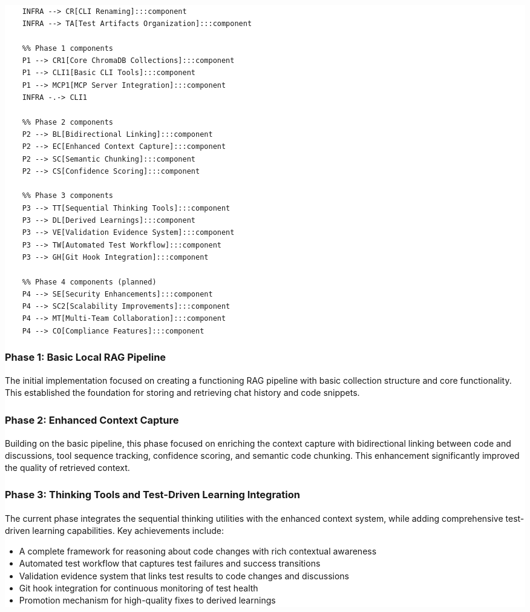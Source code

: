 ```mermaid
    INFRA --> CR[CLI Renaming]:::component
    INFRA --> TA[Test Artifacts Organization]:::component
    
    %% Phase 1 components
    P1 --> CR1[Core ChromaDB Collections]:::component
    P1 --> CLI1[Basic CLI Tools]:::component
    P1 --> MCP1[MCP Server Integration]:::component
    INFRA -.-> CLI1

    %% Phase 2 components
    P2 --> BL[Bidirectional Linking]:::component
    P2 --> EC[Enhanced Context Capture]:::component
    P2 --> SC[Semantic Chunking]:::component
    P2 --> CS[Confidence Scoring]:::component
    
    %% Phase 3 components
    P3 --> TT[Sequential Thinking Tools]:::component
    P3 --> DL[Derived Learnings]:::component
    P3 --> VE[Validation Evidence System]:::component
    P3 --> TW[Automated Test Workflow]:::component
    P3 --> GH[Git Hook Integration]:::component
    
    %% Phase 4 components (planned)
    P4 --> SE[Security Enhancements]:::component
    P4 --> SC2[Scalability Improvements]:::component
    P4 --> MT[Multi-Team Collaboration]:::component
    P4 --> CO[Compliance Features]:::component
```

### Phase 1: Basic Local RAG Pipeline

The initial implementation focused on creating a functioning RAG pipeline with basic collection structure and core functionality. This established the foundation for storing and retrieving chat history and code snippets.

### Phase 2: Enhanced Context Capture

Building on the basic pipeline, this phase focused on enriching the context capture with bidirectional linking between code and discussions, tool sequence tracking, confidence scoring, and semantic code chunking. This enhancement significantly improved the quality of retrieved context.

### Phase 3: Thinking Tools and Test-Driven Learning Integration

The current phase integrates the sequential thinking utilities with the enhanced context system, while adding comprehensive test-driven learning capabilities. Key achievements include:

- A complete framework for reasoning about code changes with rich contextual awareness
- Automated test workflow that captures test failures and success transitions
- Validation evidence system that links test results to code changes and discussions
- Git hook integration for continuous monitoring of test health
- Promotion mechanism for high-quality fixes to derived learnings
